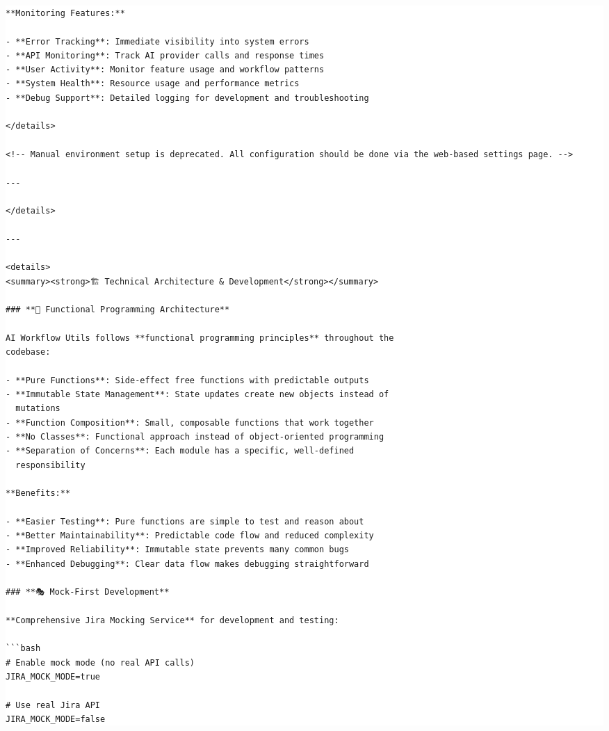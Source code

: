 ```
**Monitoring Features:**

- **Error Tracking**: Immediate visibility into system errors
- **API Monitoring**: Track AI provider calls and response times
- **User Activity**: Monitor feature usage and workflow patterns
- **System Health**: Resource usage and performance metrics
- **Debug Support**: Detailed logging for development and troubleshooting

</details>

<!-- Manual environment setup is deprecated. All configuration should be done via the web-based settings page. -->

---

</details>

---

<details>
<summary><strong>🏗️ Technical Architecture & Development</strong></summary>

### **🧩 Functional Programming Architecture**

AI Workflow Utils follows **functional programming principles** throughout the
codebase:

- **Pure Functions**: Side-effect free functions with predictable outputs
- **Immutable State Management**: State updates create new objects instead of
  mutations
- **Function Composition**: Small, composable functions that work together
- **No Classes**: Functional approach instead of object-oriented programming
- **Separation of Concerns**: Each module has a specific, well-defined
  responsibility

**Benefits:**

- **Easier Testing**: Pure functions are simple to test and reason about
- **Better Maintainability**: Predictable code flow and reduced complexity
- **Improved Reliability**: Immutable state prevents many common bugs
- **Enhanced Debugging**: Clear data flow makes debugging straightforward

### **🎭 Mock-First Development**

**Comprehensive Jira Mocking Service** for development and testing:

```bash
# Enable mock mode (no real API calls)
JIRA_MOCK_MODE=true

# Use real Jira API
JIRA_MOCK_MODE=false
```
